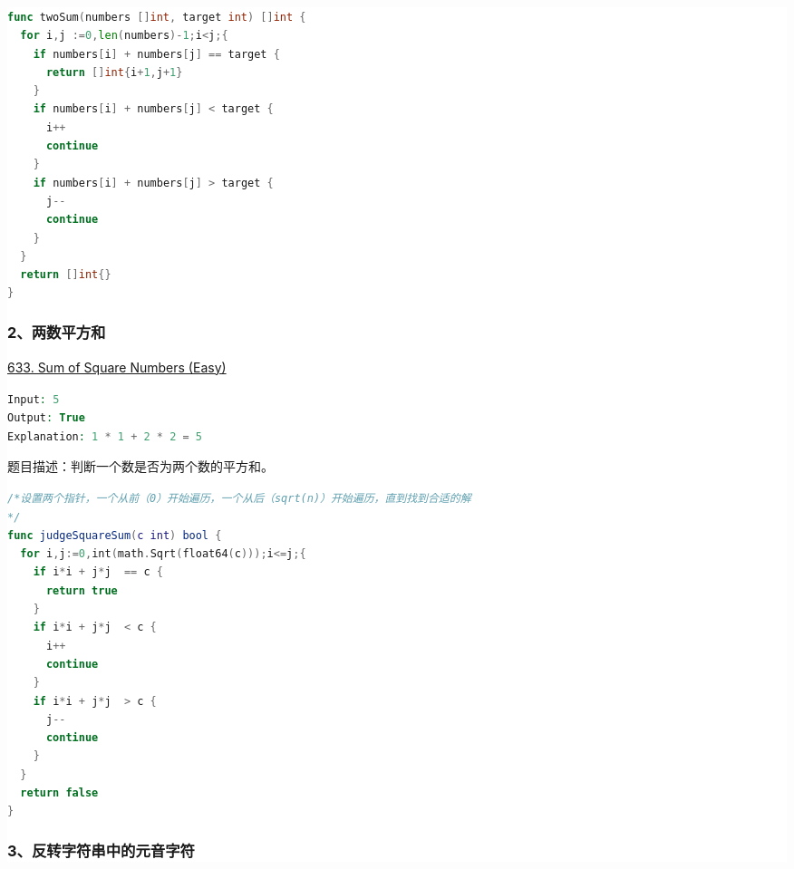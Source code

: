 ```go
func twoSum(numbers []int, target int) []int {
  for i,j :=0,len(numbers)-1;i<j;{
    if numbers[i] + numbers[j] == target {
      return []int{i+1,j+1}
    }
    if numbers[i] + numbers[j] < target {
      i++
      continue
    }
    if numbers[i] + numbers[j] > target {
      j--
      continue
    }
  }
  return []int{}
}
```

### **2、两数平方和**

[633. Sum of Square Numbers (Easy)](https://leetcode.com/problems/sum-of-square-numbers/description/)

```php
Input: 5
Output: True
Explanation: 1 * 1 + 2 * 2 = 5
```

题目描述：判断一个数是否为两个数的平方和。

```swift
/*设置两个指针，一个从前（0）开始遍历，一个从后（sqrt(n)）开始遍历，直到找到合适的解
*/
func judgeSquareSum(c int) bool {
  for i,j:=0,int(math.Sqrt(float64(c)));i<=j;{
    if i*i + j*j  == c {
      return true
    }
    if i*i + j*j  < c {
      i++
      continue
    }
    if i*i + j*j  > c {
      j--
      continue
    }
  }
  return false
}
```

### **3、反转字符串中的元音字符**
